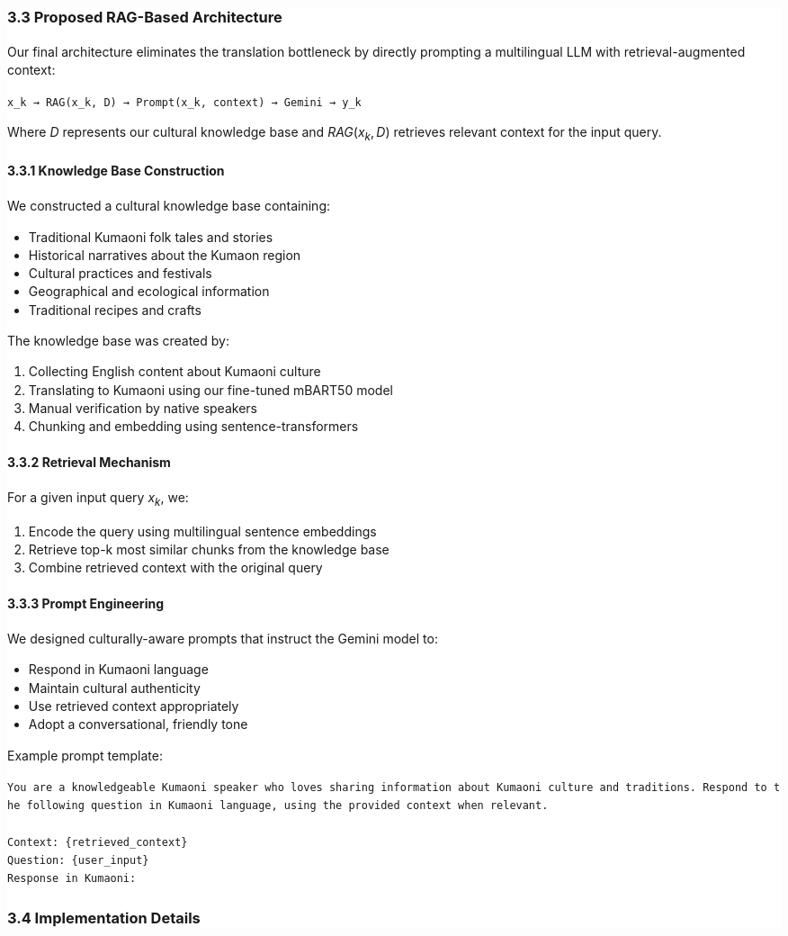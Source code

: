 ### 3.3 Proposed RAG-Based Architecture

Our final architecture eliminates the translation bottleneck by directly prompting a multilingual LLM with retrieval-augmented context:

```
x_k → RAG(x_k, D) → Prompt(x_k, context) → Gemini → y_k
```

Where $D$ represents our cultural knowledge base and $RAG(x_k, D)$ retrieves relevant context for the input query.

#### 3.3.1 Knowledge Base Construction

We constructed a cultural knowledge base containing:
- Traditional Kumaoni folk tales and stories
- Historical narratives about the Kumaon region
- Cultural practices and festivals
- Geographical and ecological information
- Traditional recipes and crafts

The knowledge base was created by:
1. Collecting English content about Kumaoni culture
2. Translating to Kumaoni using our fine-tuned mBART50 model
3. Manual verification by native speakers
4. Chunking and embedding using sentence-transformers

#### 3.3.2 Retrieval Mechanism

For a given input query $x_k$, we:
1. Encode the query using multilingual sentence embeddings
2. Retrieve top-k most similar chunks from the knowledge base
3. Combine retrieved context with the original query

#### 3.3.3 Prompt Engineering

We designed culturally-aware prompts that instruct the Gemini model to:
- Respond in Kumaoni language
- Maintain cultural authenticity
- Use retrieved context appropriately
- Adopt a conversational, friendly tone

Example prompt template:
```
You are a knowledgeable Kumaoni speaker who loves sharing information about Kumaoni culture and traditions. Respond to the following question in Kumaoni language, using the provided context when relevant.

Context: {retrieved_context}
Question: {user_input}
Response in Kumaoni:
```

### 3.4 Implementation Details

